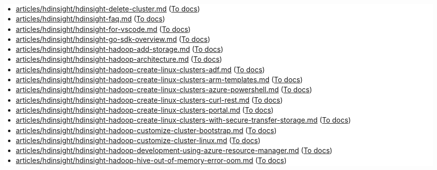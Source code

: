 - [articles/hdinsight/hdinsight-delete-cluster.md](https://github.com/MicrosoftDocs/azure-docs/compare/03541e3..19c41fd#diff-43b27d182ce0eba1a8b27d5a18266c5f2e1810da629790a4c4b666a57f2e743d) ([To docs](https://docs.microsoft.com/en-us/azure/hdinsight/hdinsight-delete-cluster?WT.mc_id=AZ-MVP-5003408))
- [articles/hdinsight/hdinsight-faq.md](https://github.com/MicrosoftDocs/azure-docs/compare/03541e3..19c41fd#diff-aaa8a1ce0b407da9efe41c406181afe8fec9a21284ad58e4405c63ad116f8795) ([To docs](https://docs.microsoft.com/en-us/azure/hdinsight/hdinsight-faq?WT.mc_id=AZ-MVP-5003408))
- [articles/hdinsight/hdinsight-for-vscode.md](https://github.com/MicrosoftDocs/azure-docs/compare/03541e3..19c41fd#diff-006acd52e4453744fc7ceb7843b15b1b16b23b54feb2c9201ca4045d761251d5) ([To docs](https://docs.microsoft.com/en-us/azure/hdinsight/hdinsight-for-vscode?WT.mc_id=AZ-MVP-5003408))
- [articles/hdinsight/hdinsight-go-sdk-overview.md](https://github.com/MicrosoftDocs/azure-docs/compare/03541e3..19c41fd#diff-b0291ec32f5bbaf9633e1ea24e673ebaf8d3b4cdf05e157eb86e4f99608ce5eb) ([To docs](https://docs.microsoft.com/en-us/azure/hdinsight/hdinsight-go-sdk-overview?WT.mc_id=AZ-MVP-5003408))
- [articles/hdinsight/hdinsight-hadoop-add-storage.md](https://github.com/MicrosoftDocs/azure-docs/compare/03541e3..19c41fd#diff-0a57da6cbe41d0194986a344324628f630e9b16757fc7f5feef234db05f0aa9f) ([To docs](https://docs.microsoft.com/en-us/azure/hdinsight/hdinsight-hadoop-add-storage?WT.mc_id=AZ-MVP-5003408))
- [articles/hdinsight/hdinsight-hadoop-architecture.md](https://github.com/MicrosoftDocs/azure-docs/compare/03541e3..19c41fd#diff-5eac9de2e1d41d3f4bebb578b3999f62ea0cabf5e6fc60700270dc356af6b667) ([To docs](https://docs.microsoft.com/en-us/azure/hdinsight/hdinsight-hadoop-architecture?WT.mc_id=AZ-MVP-5003408))
- [articles/hdinsight/hdinsight-hadoop-create-linux-clusters-adf.md](https://github.com/MicrosoftDocs/azure-docs/compare/03541e3..19c41fd#diff-ebdb3f0b4ad1396711e42cd929b0f3525b87ee7aef69d29b8b5eb4c3135adc43) ([To docs](https://docs.microsoft.com/en-us/azure/hdinsight/hdinsight-hadoop-create-linux-clusters-adf?WT.mc_id=AZ-MVP-5003408))
- [articles/hdinsight/hdinsight-hadoop-create-linux-clusters-arm-templates.md](https://github.com/MicrosoftDocs/azure-docs/compare/03541e3..19c41fd#diff-9748221cb846f25d3ffa1f77f226ad272b25e0f5dc697e1663b1207adb6899cd) ([To docs](https://docs.microsoft.com/en-us/azure/hdinsight/hdinsight-hadoop-create-linux-clusters-arm-templates?WT.mc_id=AZ-MVP-5003408))
- [articles/hdinsight/hdinsight-hadoop-create-linux-clusters-azure-powershell.md](https://github.com/MicrosoftDocs/azure-docs/compare/03541e3..19c41fd#diff-f5bbe9ac6ac0a9fbd5a92800713f9c6548b12a3a6a659bd40c6716ee3f6af6a7) ([To docs](https://docs.microsoft.com/en-us/azure/hdinsight/hdinsight-hadoop-create-linux-clusters-azure-powershell?WT.mc_id=AZ-MVP-5003408))
- [articles/hdinsight/hdinsight-hadoop-create-linux-clusters-curl-rest.md](https://github.com/MicrosoftDocs/azure-docs/compare/03541e3..19c41fd#diff-f52c7c334738d9dd5c4240ac66997b7792b13a218228d96e22a3874345a1db0d) ([To docs](https://docs.microsoft.com/en-us/azure/hdinsight/hdinsight-hadoop-create-linux-clusters-curl-rest?WT.mc_id=AZ-MVP-5003408))
- [articles/hdinsight/hdinsight-hadoop-create-linux-clusters-portal.md](https://github.com/MicrosoftDocs/azure-docs/compare/03541e3..19c41fd#diff-8595e223f5eb09c0c0daa09047232ce3b668f475ea452069f07aafe62a550831) ([To docs](https://docs.microsoft.com/en-us/azure/hdinsight/hdinsight-hadoop-create-linux-clusters-portal?WT.mc_id=AZ-MVP-5003408))
- [articles/hdinsight/hdinsight-hadoop-create-linux-clusters-with-secure-transfer-storage.md](https://github.com/MicrosoftDocs/azure-docs/compare/03541e3..19c41fd#diff-345135ed166b3650a76d06c7875e695bc4d958c9d6553a85f3ff985d01ad8a4c) ([To docs](https://docs.microsoft.com/en-us/azure/hdinsight/hdinsight-hadoop-create-linux-clusters-with-secure-transfer-storage?WT.mc_id=AZ-MVP-5003408))
- [articles/hdinsight/hdinsight-hadoop-customize-cluster-bootstrap.md](https://github.com/MicrosoftDocs/azure-docs/compare/03541e3..19c41fd#diff-b8d4318253905254877d3b215baef59ab3c4734e9ebbe1bf406ef2d74a84f1a0) ([To docs](https://docs.microsoft.com/en-us/azure/hdinsight/hdinsight-hadoop-customize-cluster-bootstrap?WT.mc_id=AZ-MVP-5003408))
- [articles/hdinsight/hdinsight-hadoop-customize-cluster-linux.md](https://github.com/MicrosoftDocs/azure-docs/compare/03541e3..19c41fd#diff-820dd9d8ea559e24ad298df06049e8002b36f6c2f2d4d71849c7719ddd7d19a7) ([To docs](https://docs.microsoft.com/en-us/azure/hdinsight/hdinsight-hadoop-customize-cluster-linux?WT.mc_id=AZ-MVP-5003408))
- [articles/hdinsight/hdinsight-hadoop-development-using-azure-resource-manager.md](https://github.com/MicrosoftDocs/azure-docs/compare/03541e3..19c41fd#diff-b05f233cf3b75e848c603f075bb5903924e7c16915bab23d55348ed00fc02c00) ([To docs](https://docs.microsoft.com/en-us/azure/hdinsight/hdinsight-hadoop-development-using-azure-resource-manager?WT.mc_id=AZ-MVP-5003408))
- [articles/hdinsight/hdinsight-hadoop-hive-out-of-memory-error-oom.md](https://github.com/MicrosoftDocs/azure-docs/compare/03541e3..19c41fd#diff-bc196666f83141d34e1dd9ed8d507bdb67cc31fdf153a834b6c1b0de16b071de) ([To docs](https://docs.microsoft.com/en-us/azure/hdinsight/hdinsight-hadoop-hive-out-of-memory-error-oom?WT.mc_id=AZ-MVP-5003408))